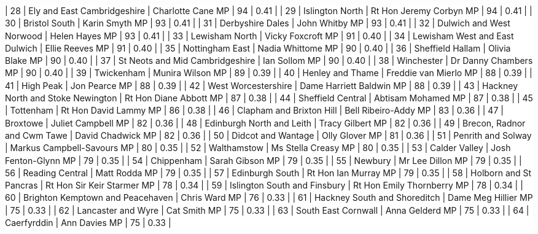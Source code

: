 | 28 | Ely and East Cambridgeshire | Charlotte Cane MP | 94 | 0.41 |
| 29 | Islington North | Rt Hon Jeremy Corbyn MP | 94 | 0.41 |
| 30 | Bristol South | Karin Smyth MP | 93 | 0.41 |
| 31 | Derbyshire Dales | John Whitby MP | 93 | 0.41 |
| 32 | Dulwich and West Norwood | Helen Hayes MP | 93 | 0.41 |
| 33 | Lewisham North | Vicky Foxcroft MP | 91 | 0.40 |
| 34 | Lewisham West and East Dulwich | Ellie Reeves MP | 91 | 0.40 |
| 35 | Nottingham East | Nadia Whittome MP | 90 | 0.40 |
| 36 | Sheffield Hallam | Olivia Blake MP | 90 | 0.40 |
| 37 | St Neots and Mid Cambridgeshire | Ian Sollom MP | 90 | 0.40 |
| 38 | Winchester | Dr Danny Chambers MP | 90 | 0.40 |
| 39 | Twickenham | Munira Wilson MP | 89 | 0.39 |
| 40 | Henley and Thame | Freddie van Mierlo MP | 88 | 0.39 |
| 41 | High Peak | Jon Pearce MP | 88 | 0.39 |
| 42 | West Worcestershire | Dame Harriett Baldwin MP | 88 | 0.39 |
| 43 | Hackney North and Stoke Newington | Rt Hon Diane Abbott MP | 87 | 0.38 |
| 44 | Sheffield Central | Abtisam Mohamed MP | 87 | 0.38 |
| 45 | Tottenham | Rt Hon David Lammy MP | 86 | 0.38 |
| 46 | Clapham and Brixton Hill | Bell Ribeiro-Addy MP | 83 | 0.36 |
| 47 | Broxtowe | Juliet Campbell MP | 82 | 0.36 |
| 48 | Edinburgh North and Leith | Tracy Gilbert MP | 82 | 0.36 |
| 49 | Brecon, Radnor and Cwm Tawe | David Chadwick MP | 82 | 0.36 |
| 50 | Didcot and Wantage | Olly Glover MP | 81 | 0.36 |
| 51 | Penrith and Solway | Markus Campbell-Savours MP | 80 | 0.35 |
| 52 | Walthamstow | Ms Stella Creasy MP | 80 | 0.35 |
| 53 | Calder Valley | Josh Fenton-Glynn MP | 79 | 0.35 |
| 54 | Chippenham | Sarah Gibson MP | 79 | 0.35 |
| 55 | Newbury | Mr Lee Dillon MP | 79 | 0.35 |
| 56 | Reading Central | Matt Rodda MP | 79 | 0.35 |
| 57 | Edinburgh South | Rt Hon Ian Murray MP | 79 | 0.35 |
| 58 | Holborn and St Pancras | Rt Hon Sir Keir Starmer MP | 78 | 0.34 |
| 59 | Islington South and Finsbury | Rt Hon Emily Thornberry MP | 78 | 0.34 |
| 60 | Brighton Kemptown and Peacehaven | Chris Ward MP | 76 | 0.33 |
| 61 | Hackney South and Shoreditch | Dame Meg Hillier MP | 75 | 0.33 |
| 62 | Lancaster and Wyre | Cat Smith MP | 75 | 0.33 |
| 63 | South East Cornwall | Anna Gelderd MP | 75 | 0.33 |
| 64 | Caerfyrddin | Ann Davies MP | 75 | 0.33 |